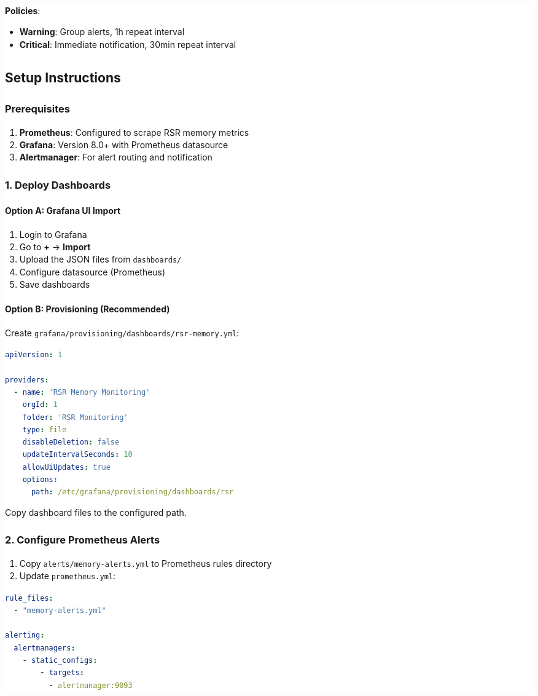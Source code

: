 **Policies**:
- **Warning**: Group alerts, 1h repeat interval
- **Critical**: Immediate notification, 30min repeat interval

## Setup Instructions

### Prerequisites

1. **Prometheus**: Configured to scrape RSR memory metrics
2. **Grafana**: Version 8.0+ with Prometheus datasource
3. **Alertmanager**: For alert routing and notification

### 1. Deploy Dashboards

#### Option A: Grafana UI Import

1. Login to Grafana
2. Go to **+** → **Import**
3. Upload the JSON files from `dashboards/`
4. Configure datasource (Prometheus)
5. Save dashboards

#### Option B: Provisioning (Recommended)

Create `grafana/provisioning/dashboards/rsr-memory.yml`:

```yaml
apiVersion: 1

providers:
  - name: 'RSR Memory Monitoring'
    orgId: 1
    folder: 'RSR Monitoring'
    type: file
    disableDeletion: false
    updateIntervalSeconds: 10
    allowUiUpdates: true
    options:
      path: /etc/grafana/provisioning/dashboards/rsr
```

Copy dashboard files to the configured path.

### 2. Configure Prometheus Alerts

1. Copy `alerts/memory-alerts.yml` to Prometheus rules directory
2. Update `prometheus.yml`:

```yaml
rule_files:
  - "memory-alerts.yml"

alerting:
  alertmanagers:
    - static_configs:
        - targets:
          - alertmanager:9093
```
